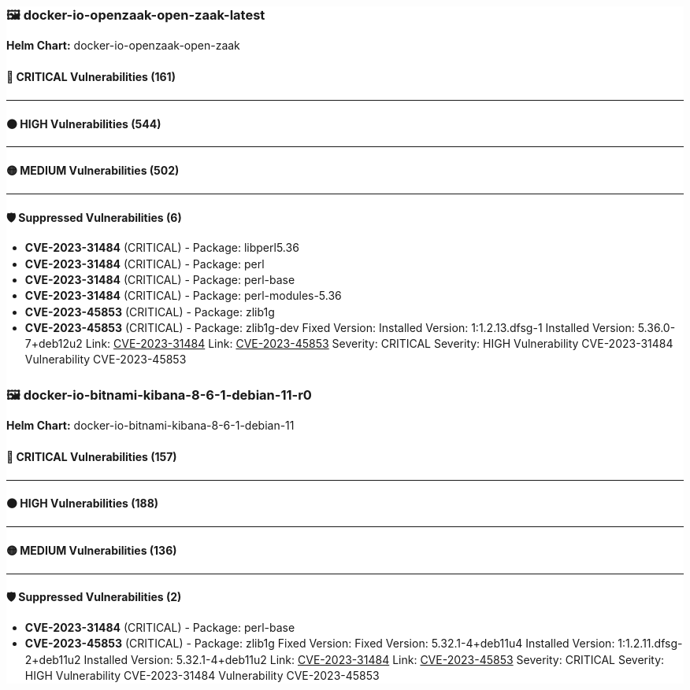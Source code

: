 
### 🖼️ docker-io-openzaak-open-zaak-latest
**Helm Chart:** docker-io-openzaak-open-zaak

#### 🔴 CRITICAL Vulnerabilities (161)

---

#### 🟠 HIGH Vulnerabilities (544)

---

#### 🟡 MEDIUM Vulnerabilities (502)

---

#### 🛡️ Suppressed Vulnerabilities (6)

- **CVE-2023-31484** (CRITICAL) - Package: libperl5.36
- **CVE-2023-31484** (CRITICAL) - Package: perl
- **CVE-2023-31484** (CRITICAL) - Package: perl-base
- **CVE-2023-31484** (CRITICAL) - Package: perl-modules-5.36
- **CVE-2023-45853** (CRITICAL) - Package: zlib1g
- **CVE-2023-45853** (CRITICAL) - Package: zlib1g-dev
Fixed Version: 
Installed Version: 1:1.2.13.dfsg-1
Installed Version: 5.36.0-7+deb12u2
Link: [CVE-2023-31484](https://avd.aquasec.com/nvd/cve-2023-31484)
Link: [CVE-2023-45853](https://avd.aquasec.com/nvd/cve-2023-45853)
Severity: CRITICAL
Severity: HIGH
Vulnerability CVE-2023-31484
Vulnerability CVE-2023-45853


### 🖼️ docker-io-bitnami-kibana-8-6-1-debian-11-r0
**Helm Chart:** docker-io-bitnami-kibana-8-6-1-debian-11

#### 🔴 CRITICAL Vulnerabilities (157)

---

#### 🟠 HIGH Vulnerabilities (188)

---

#### 🟡 MEDIUM Vulnerabilities (136)

---

#### 🛡️ Suppressed Vulnerabilities (2)

- **CVE-2023-31484** (CRITICAL) - Package: perl-base
- **CVE-2023-45853** (CRITICAL) - Package: zlib1g
Fixed Version: 
Fixed Version: 5.32.1-4+deb11u4
Installed Version: 1:1.2.11.dfsg-2+deb11u2
Installed Version: 5.32.1-4+deb11u2
Link: [CVE-2023-31484](https://avd.aquasec.com/nvd/cve-2023-31484)
Link: [CVE-2023-45853](https://avd.aquasec.com/nvd/cve-2023-45853)
Severity: CRITICAL
Severity: HIGH
Vulnerability CVE-2023-31484
Vulnerability CVE-2023-45853
